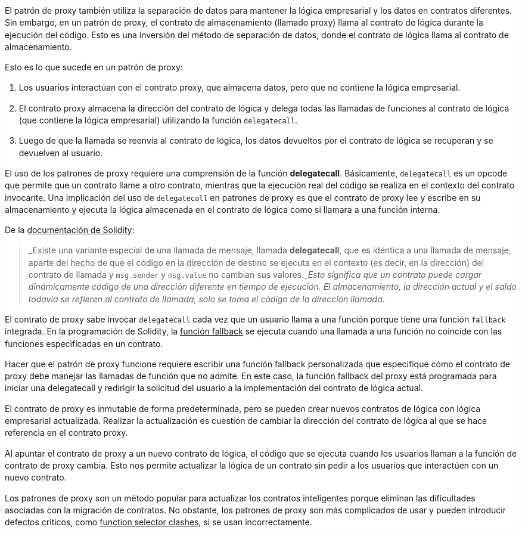 El patrón de proxy también utiliza la separación de datos para mantener la lógica empresarial y los datos en contratos diferentes. Sin embargo, en un patrón de proxy, el contrato de almacenamiento (llamado proxy) llama al contrato de lógica durante la ejecución del código. Esto es una inversión del método de separación de datos, donde el contrato de lógica llama al contrato de almacenamiento.

Esto es lo que sucede en un patrón de proxy:

1. Los usuarios interactúan con el contrato proxy, que almacena datos, pero que no contiene la lógica empresarial.

2. El contrato proxy almacena la dirección del contrato de lógica y delega todas las llamadas de funciones al contrato de lógica (que contiene la lógica empresarial) utilizando la función `delegatecall`.

3. Luego de que la llamada se reenvía al contrato de lógica, los datos devueltos por el contrato de lógica se recuperan y se devuelven al usuario.

El uso de los patrones de proxy requiere una comprensión de la función **delegatecall**. Básicamente, `delegatecall` es un opcode que permite que un contrato llame a otro contrato, mientras que la ejecución real del código se realiza en el contexto del contrato invocante. Una implicación del uso de `delegatecall` en patrones de proxy es que el contrato de proxy lee y escribe en su almacenamiento y ejecuta la lógica almacenada en el contrato de lógica como si llamara a una función interna.

De la [documentación de Solidity](https://docs.soliditylang.org/en/latest/introduction-to-smart-contracts.html#delegatecall-callcode-and-libraries):

> _Existe una variante especial de una llamada de mensaje, llamada **delegatecall**, que es idéntica a una llamada de mensaje, aparte del hecho de que el código en la dirección de destino se ejecuta en el contexto (es decir, en la dirección) del contrato de llamada y `msg.sender` y `msg.value` no cambian sus valores.__Esto significa que un contrato puede cargar dinámicamente código de una dirección diferente en tiempo de ejecución. El almacenamiento, la dirección actual y el saldo todavía se refieren al contrato de llamada, solo se toma el código de la dirección llamada._

El contrato de proxy sabe invocar `delegatecall` cada vez que un usuario llama a una función porque tiene una función `fallback` integrada. En la programación de Solidity, la [función fallback](https://docs.soliditylang.org/en/latest/contracts.html#fallback-function) se ejecuta cuando una llamada a una función no coincide con las funciones especificadas en un contrato.

Hacer que el patrón de proxy funcione requiere escribir una función fallback personalizada que especifique cómo el contrato de proxy debe manejar las llamadas de función que no admite. En este caso, la función fallback del proxy está programada para iniciar una delegatecall y redirigir la solicitud del usuario a la implementación del contrato de lógica actual.

El contrato de proxy es inmutable de forma predeterminada, pero se pueden crear nuevos contratos de lógica con lógica empresarial actualizada. Realizar la actualización es cuestión de cambiar la dirección del contrato de lógica al que se hace referencia en el contrato proxy.

Al apuntar el contrato de proxy a un nuevo contrato de lógica, el código que se ejecuta cuando los usuarios llaman a la función de contrato de proxy cambia. Esto nos permite actualizar la lógica de un contrato sin pedir a los usuarios que interactúen con un nuevo contrato.

Los patrones de proxy son un método popular para actualizar los contratos inteligentes porque eliminan las dificultades asociadas con la migración de contratos. No obstante, los patrones de proxy son más complicados de usar y pueden introducir defectos críticos, como [function selector clashes](https://medium.com/nomic-foundation-blog/malicious-backdoors-in-Nephele-proxies-62629adf3357), si se usan incorrectamente.
